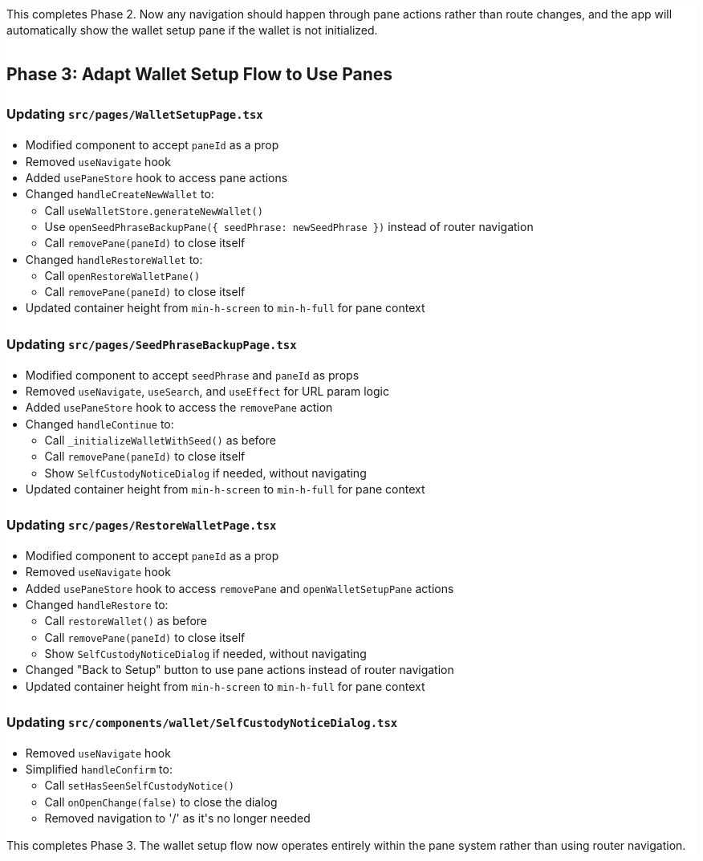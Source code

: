 This completes Phase 2. Now any navigation should happen through pane actions rather than route changes, and the app will automatically show the wallet setup pane if the wallet is not initialized.

## Phase 3: Adapt Wallet Setup Flow to Use Panes

### Updating `src/pages/WalletSetupPage.tsx`

- Modified component to accept `paneId` as a prop
- Removed `useNavigate` hook
- Added `usePaneStore` hook to access pane actions
- Changed `handleCreateNewWallet` to:
  - Call `useWalletStore.generateNewWallet()`
  - Use `openSeedPhraseBackupPane({ seedPhrase: newSeedPhrase })` instead of router navigation
  - Call `removePane(paneId)` to close itself
- Changed `handleRestoreWallet` to:
  - Call `openRestoreWalletPane()`
  - Call `removePane(paneId)` to close itself
- Updated container height from `min-h-screen` to `min-h-full` for pane context

### Updating `src/pages/SeedPhraseBackupPage.tsx`

- Modified component to accept `seedPhrase` and `paneId` as props
- Removed `useNavigate`, `useSearch`, and `useEffect` for URL param logic
- Added `usePaneStore` hook to access the `removePane` action
- Changed `handleContinue` to:
  - Call `_initializeWalletWithSeed()` as before
  - Call `removePane(paneId)` to close itself
  - Show `SelfCustodyNoticeDialog` if needed, without navigating
- Updated container height from `min-h-screen` to `min-h-full` for pane context

### Updating `src/pages/RestoreWalletPage.tsx`

- Modified component to accept `paneId` as a prop
- Removed `useNavigate` hook
- Added `usePaneStore` hook to access `removePane` and `openWalletSetupPane` actions
- Changed `handleRestore` to:
  - Call `restoreWallet()` as before
  - Call `removePane(paneId)` to close itself
  - Show `SelfCustodyNoticeDialog` if needed, without navigating
- Changed "Back to Setup" button to use pane actions instead of router navigation
- Updated container height from `min-h-screen` to `min-h-full` for pane context

### Updating `src/components/wallet/SelfCustodyNoticeDialog.tsx`

- Removed `useNavigate` hook
- Simplified `handleConfirm` to:
  - Call `setHasSeenSelfCustodyNotice()`
  - Call `onOpenChange(false)` to close the dialog
  - Removed navigation to '/' as it's no longer needed

This completes Phase 3. The wallet setup flow now operates entirely within the pane system rather than using router navigation.
